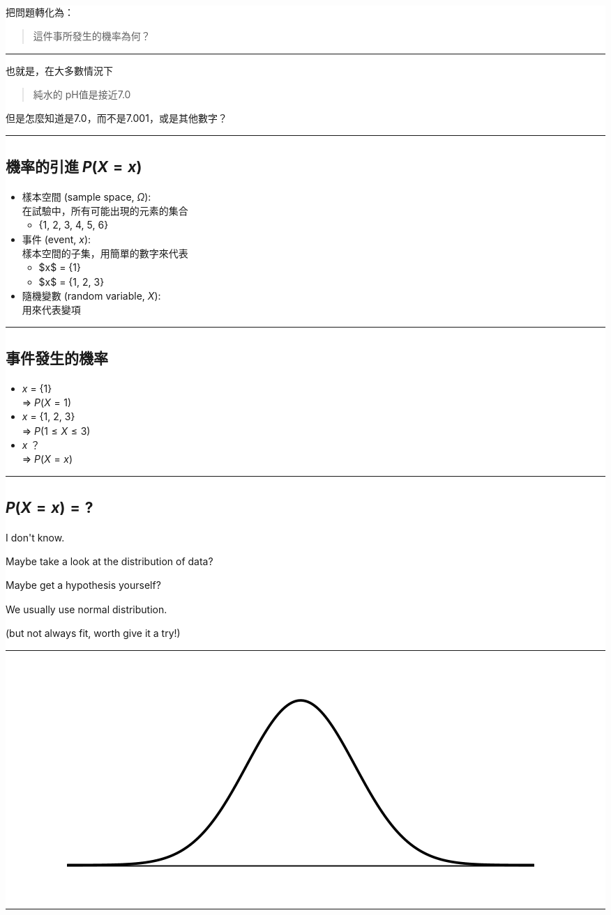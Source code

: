 把問題轉化為：

> 這件事所發生的機率為何？

---

也就是，在大多數情況下

> 純水的 pH值是接近7.0

<p class="fragment">但是怎麼知道是7.0，而不是7.001，或是其他數字？</p>

---

## 機率的引進 $P(X = x)$

* 樣本空間 (sample space, $\Omega$): <div class="fragment">在試驗中，所有可能出現的元素的集合</div>
  * <div class="fragment">{1, 2, 3, 4, 5, 6}</div>
* 事件 (event, $x$): <div class="fragment">樣本空間的子集，用簡單的數字來代表</div>
  * <div class="fragment">$x$ = {1}</div>
  * <div class="fragment">$x$ = {1, 2, 3}</div>
* 隨機變數 (random variable, $X$): <div class="fragment">用來代表變項</div>

---

## 事件發生的機率

* $x$ = {1} <div class="fragment">=> $P(X = 1)$</div>
* $x$ = {1, 2, 3} <div class="fragment">=> $P(1 \le X \le 3)$</div>
* $x$ ？ <div class="fragment">=> $P(X = x)$</div>

---

## $P(X = x) = ?$

<p class="fragment">I don't know.</p>

<p class="fragment">Maybe take a look at the distribution of data?</p>

<p class="fragment">Maybe get a hypothesis yourself?</p>

<p class="fragment">We usually use normal distribution.</p>

<p class="fragment">(but not always fit, worth give it a try!)</p>

---

![Normal distribution](pics/normal_curve.png)

---